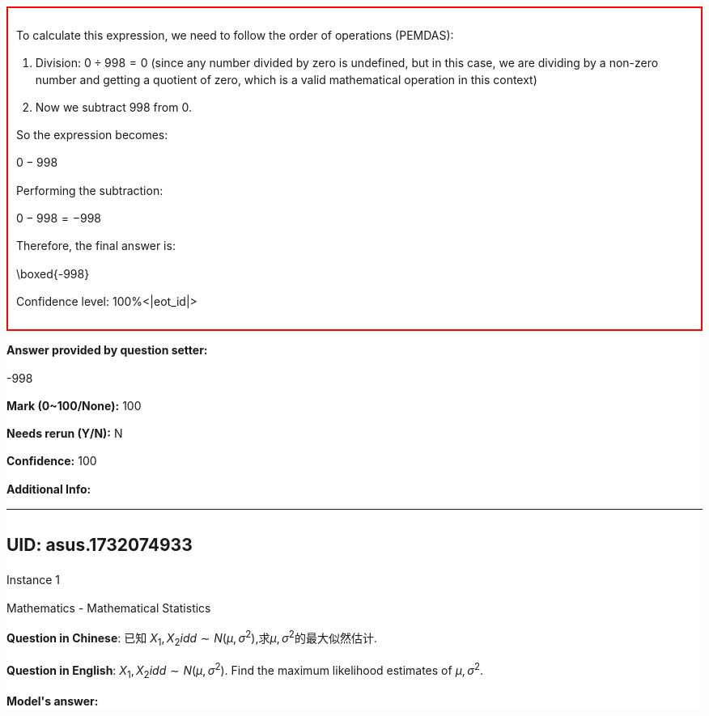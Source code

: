 <div style="border: 2px solid red; padding: 10px; width: fit-content;">

To calculate this expression, we need to follow the order of operations (PEMDAS):



1. Division: $0{\div} 998 = 0$ (since any number divided by zero is undefined, but in this case, we are dividing by a non-zero number and getting a quotient of zero, which is a valid mathematical operation in this context)

2. Now we subtract 998 from 0.



So the expression becomes: 

$0 - 998$



Performing the subtraction:

$0 - 998 = -998$



Therefore, the final answer is:

\boxed{-998}



Confidence level: 100%<|eot_id|>
</div>

**Answer provided by question setter:**

-998

**Mark (0~100/None):** 100

**Needs rerun (Y/N):** N

**Confidence:** 100

**Additional Info:** 

---



## UID: asus.1732074933



Instance 1

Mathematics - Mathematical Statistics

**Question in Chinese**: 已知 $X_{1},X_{2} idd\sim N\left ( \mu ,\sigma ^{2}  \right )$,求$\mu ,\sigma ^{2}$的最大似然估计.

**Question in English**: $X_{1},X_{2} idd\sim N\left ( \mu ,\sigma ^{2}  \right )$. Find the maximum likelihood estimates of $\mu ,\sigma ^{2}$.

**Model's answer:**
